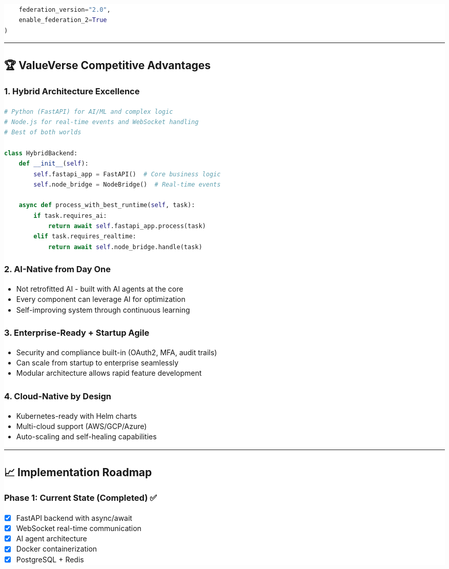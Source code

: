 ```python
    federation_version="2.0",
    enable_federation_2=True
)
```

---

## 🏆 ValueVerse Competitive Advantages

### 1. **Hybrid Architecture Excellence**
```python
# Python (FastAPI) for AI/ML and complex logic
# Node.js for real-time events and WebSocket handling
# Best of both worlds

class HybridBackend:
    def __init__(self):
        self.fastapi_app = FastAPI()  # Core business logic
        self.node_bridge = NodeBridge()  # Real-time events
        
    async def process_with_best_runtime(self, task):
        if task.requires_ai:
            return await self.fastapi_app.process(task)
        elif task.requires_realtime:
            return await self.node_bridge.handle(task)
```

### 2. **AI-Native from Day One**
- Not retrofitted AI - built with AI agents at the core
- Every component can leverage AI for optimization
- Self-improving system through continuous learning

### 3. **Enterprise-Ready + Startup Agile**
- Security and compliance built-in (OAuth2, MFA, audit trails)
- Can scale from startup to enterprise seamlessly
- Modular architecture allows rapid feature development

### 4. **Cloud-Native by Design**
- Kubernetes-ready with Helm charts
- Multi-cloud support (AWS/GCP/Azure)
- Auto-scaling and self-healing capabilities

---

## 📈 Implementation Roadmap

### Phase 1: Current State (Completed) ✅
- [x] FastAPI backend with async/await
- [x] WebSocket real-time communication
- [x] AI agent architecture
- [x] Docker containerization
- [x] PostgreSQL + Redis
